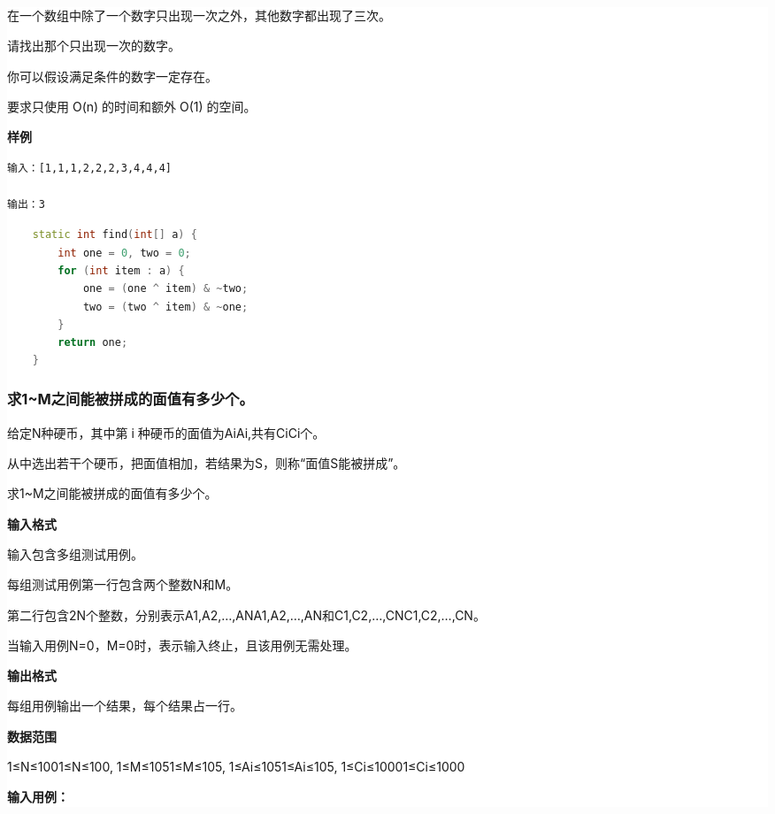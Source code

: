 在一个数组中除了一个数字只出现一次之外，其他数字都出现了三次。

请找出那个只出现一次的数字。

你可以假设满足条件的数字一定存在。

要求只使用 O(n) 的时间和额外 O(1) 的空间。

**样例**

```
输入：[1,1,1,2,2,2,3,4,4,4]

输出：3
```



```c++
    static int find(int[] a) {
        int one = 0, two = 0;
        for (int item : a) {
            one = (one ^ item) & ~two;
            two = (two ^ item) & ~one;
        }
        return one;
    }
```



### 求1~M之间能被拼成的面值有多少个。

给定N种硬币，其中第 i 种硬币的面值为AiAi,共有CiCi个。

从中选出若干个硬币，把面值相加，若结果为S，则称“面值S能被拼成”。

求1~M之间能被拼成的面值有多少个。

**输入格式**

输入包含多组测试用例。

每组测试用例第一行包含两个整数N和M。

第二行包含2N个整数，分别表示A1,A2,…,ANA1,A2,…,AN和C1,C2,…,CNC1,C2,…,CN。

当输入用例N=0，M=0时，表示输入终止，且该用例无需处理。

**输出格式**

每组用例输出一个结果，每个结果占一行。

**数据范围**

1≤N≤1001≤N≤100,
1≤M≤1051≤M≤105,
1≤Ai≤1051≤Ai≤105,
1≤Ci≤10001≤Ci≤1000

**输入用例：**
